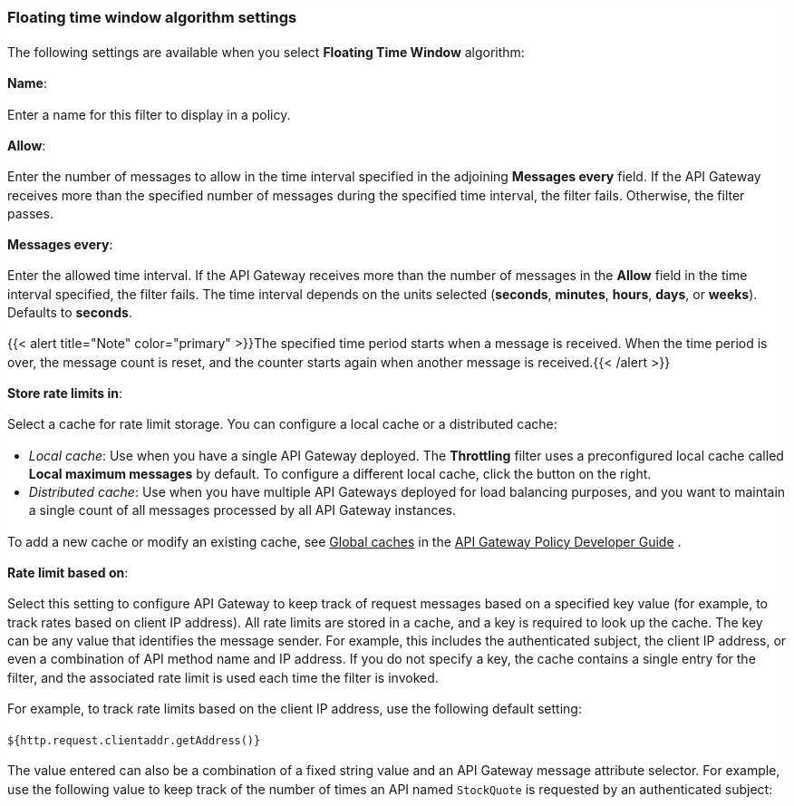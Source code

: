 ### Floating time window algorithm settings

The following settings are available when you select **Floating Time Window** algorithm:

**Name**:

Enter a name for this filter to display in a policy.

**Allow**:

Enter the number of messages to allow in the time interval specified in the adjoining **Messages every**
field. If the API Gateway receives more than the specified number of messages during the specified time interval, the filter fails. Otherwise, the filter passes.

**Messages every**:

Enter the allowed time interval. If the API Gateway receives more than the number of messages in the **Allow**
field in the time interval specified, the filter fails. The time interval depends on the units selected (**seconds**, **minutes**, **hours**, **days**, or **weeks**). Defaults to **seconds**.

{{< alert title="Note" color="primary" >}}The specified time period starts when a message is received. When the time period is over, the message count is reset, and the counter starts again when another message is received.{{< /alert >}}

**Store rate limits in**:

Select a cache for rate limit storage. You can configure a local cache or a distributed cache:

-   *Local cache*: Use when you have a single API Gateway deployed. The **Throttling**
    filter uses a preconfigured local cache called **Local maximum messages**
    by default. To configure a different local cache, click the button on the right.
-   *Distributed cache*: Use when you have multiple API Gateways deployed for load balancing purposes, and you want to maintain a single count of all messages processed by all API Gateway instances.

To add a new cache or modify an existing cache, see
[Global caches](/csh?context=604&product=prod-api-gateway-77)
in the
[API Gateway Policy Developer Guide](/bundle/APIGateway_77_PolicyDevGuide_allOS_en_HTML5/)
.

**Rate limit based on**:

Select this setting to configure API Gateway to keep track of request messages based on a specified key value (for example, to track rates based on client IP address). All rate limits are stored in a cache, and a key is required to look up the cache. The key can be any value that identifies the message sender. For example, this includes the authenticated subject, the client IP address, or even a combination of API method name and IP address. If you do not specify a key, the cache contains a single entry for the filter, and the associated rate limit is used each time the filter is invoked.

For example, to track rate limits based on the client IP address, use the following default setting:

    ${http.request.clientaddr.getAddress()}

The value entered can also be a combination of a fixed string value and an API Gateway message attribute selector. For example, use the following value to keep track of the number of times an API named `StockQuote`
is requested by an authenticated subject:
